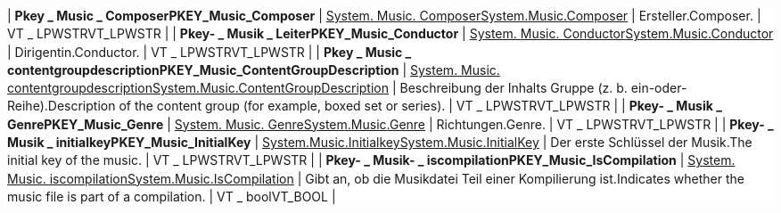 | <span data-ttu-id="9611a-304">**Pkey \_ Music \_ Composer**</span><span class="sxs-lookup"><span data-stu-id="9611a-304">**PKEY\_Music\_Composer**</span></span>                                                | [<span data-ttu-id="9611a-305">System. Music. Composer</span><span class="sxs-lookup"><span data-stu-id="9611a-305">System.Music.Composer</span></span>](../properties/props-system-music-composer.md)                               | <span data-ttu-id="9611a-306">Ersteller.</span><span class="sxs-lookup"><span data-stu-id="9611a-306">Composer.</span></span>                                                                                                                                                                                                 | <span data-ttu-id="9611a-307">VT \_ LPWSTR</span><span class="sxs-lookup"><span data-stu-id="9611a-307">VT\_LPWSTR</span></span>   |
| <span data-ttu-id="9611a-308">**Pkey- \_ Musik \_ Leiter**</span><span class="sxs-lookup"><span data-stu-id="9611a-308">**PKEY\_Music\_Conductor**</span></span>                                               | [<span data-ttu-id="9611a-309">System. Music. Conductor</span><span class="sxs-lookup"><span data-stu-id="9611a-309">System.Music.Conductor</span></span>](../properties/props-system-music-conductor.md)                             | <span data-ttu-id="9611a-310">Dirigentin.</span><span class="sxs-lookup"><span data-stu-id="9611a-310">Conductor.</span></span>                                                                                                                                                                                                | <span data-ttu-id="9611a-311">VT \_ LPWSTR</span><span class="sxs-lookup"><span data-stu-id="9611a-311">VT\_LPWSTR</span></span>   |
| <span data-ttu-id="9611a-312">**Pkey \_ Music \_ contentgroupdescription**</span><span class="sxs-lookup"><span data-stu-id="9611a-312">**PKEY\_Music\_ContentGroupDescription**</span></span>                                 | [<span data-ttu-id="9611a-313">System. Music. contentgroupdescription</span><span class="sxs-lookup"><span data-stu-id="9611a-313">System.Music.ContentGroupDescription</span></span>](../properties/props-system-music-contentgroupdescription.md) | <span data-ttu-id="9611a-314">Beschreibung der Inhalts Gruppe (z. b. ein-oder-Reihe).</span><span class="sxs-lookup"><span data-stu-id="9611a-314">Description of the content group (for example, boxed set or series).</span></span>                                                                                                                                      | <span data-ttu-id="9611a-315">VT \_ LPWSTR</span><span class="sxs-lookup"><span data-stu-id="9611a-315">VT\_LPWSTR</span></span>   |
| <span data-ttu-id="9611a-316">**Pkey- \_ Musik \_ Genre**</span><span class="sxs-lookup"><span data-stu-id="9611a-316">**PKEY\_Music\_Genre**</span></span>                                                   | [<span data-ttu-id="9611a-317">System. Music. Genre</span><span class="sxs-lookup"><span data-stu-id="9611a-317">System.Music.Genre</span></span>](../properties/props-system-music-genre.md)                                     | <span data-ttu-id="9611a-318">Richtungen.</span><span class="sxs-lookup"><span data-stu-id="9611a-318">Genre.</span></span>                                                                                                                                                                                                    | <span data-ttu-id="9611a-319">VT \_ LPWSTR</span><span class="sxs-lookup"><span data-stu-id="9611a-319">VT\_LPWSTR</span></span>   |
| <span data-ttu-id="9611a-320">**Pkey- \_ Musik \_ initialkey**</span><span class="sxs-lookup"><span data-stu-id="9611a-320">**PKEY\_Music\_InitialKey**</span></span>                                              | [<span data-ttu-id="9611a-321">System.Music.Initialkey</span><span class="sxs-lookup"><span data-stu-id="9611a-321">System.Music.InitialKey</span></span>](../properties/props-system-music-initialkey.md)                           | <span data-ttu-id="9611a-322">Der erste Schlüssel der Musik.</span><span class="sxs-lookup"><span data-stu-id="9611a-322">The initial key of the music.</span></span>                                                                                                                                                                             | <span data-ttu-id="9611a-323">VT \_ LPWSTR</span><span class="sxs-lookup"><span data-stu-id="9611a-323">VT\_LPWSTR</span></span>   |
| <span data-ttu-id="9611a-324">**Pkey- \_ Musik- \_ iscompilation**</span><span class="sxs-lookup"><span data-stu-id="9611a-324">**PKEY\_Music\_IsCompilation**</span></span>                                           | [<span data-ttu-id="9611a-325">System. Music. iscompilation</span><span class="sxs-lookup"><span data-stu-id="9611a-325">System.Music.IsCompilation</span></span>](../properties/props-system-music-iscompilation.md)                     | <span data-ttu-id="9611a-326">Gibt an, ob die Musikdatei Teil einer Kompilierung ist.</span><span class="sxs-lookup"><span data-stu-id="9611a-326">Indicates whether the music file is part of a compilation.</span></span>                                                                                                                                                | <span data-ttu-id="9611a-327">VT \_ bool</span><span class="sxs-lookup"><span data-stu-id="9611a-327">VT\_BOOL</span></span>     |